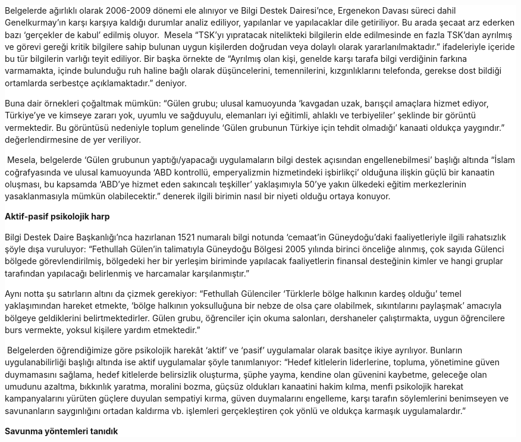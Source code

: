    </p>
   <p>
    Belgelerde ağırlıklı olarak 2006-2009 dönemi ele alınıyor ve Bilgi Destek Dairesi’nce, Ergenekon Davası süreci dahil Genelkurmay’ın karşı karşıya kaldığı durumlar analiz ediliyor, yapılanlar ve yapılacaklar dile getiriliyor. Bu arada şecaat arz ederken bazı ‘gerçekler de kabul’ edilmiş oluyor.  Mesela “TSK’yı yıpratacak nitelikteki bilgilerin elde edilmesinde en fazla TSK’dan ayrılmış ve görevi gereği kritik bilgilere sahip bulunan uygun kişilerden doğrudan veya dolaylı olarak yararlanılmaktadır.” ifadeleriyle içeride bu tür bilgilerin varlığı teyit ediliyor. Bir başka örnekte de “Ayrılmış olan kişi, genelde karşı tarafa bilgi verdiğinin farkına varmamakta, içinde bulunduğu ruh haline bağlı olarak düşüncelerini, temennilerini, kızgınlıklarını telefonda, gerekse dost bildiği ortamlarda serbestçe açıklamaktadır.” deniyor.
   </p>
   <p>
    Buna dair örnekleri çoğaltmak mümkün: “Gülen grubu; ulusal kamuoyunda ‘kavgadan uzak, barışçıl amaçlara hizmet ediyor, Türkiye’ye ve kimseye zararı yok, uyumlu ve sağduyulu, elemanları iyi eğitimli, ahlaklı ve terbiyeliler’ şeklinde bir görüntü vermektedir. Bu görüntüsü nedeniyle toplum genelinde ‘Gülen grubunun Türkiye için tehdit olmadığı’ kanaati oldukça yaygındır.” değerlendirmesine de yer veriliyor.
   </p>
   <p>
    <img alt="" height="291" src="http://web.archive.org/web/20130105041100im_/http://medya.aksiyon.com.tr/aksiyon/2012/12/31/kapak-ergenekon-(7).jpg"/>
    Mesela, belgelerde ‘Gülen grubunun yaptığı/yapacağı uygulamaların bilgi destek açısından engellenebilmesi’ başlığı altında “İslam coğrafyasında ve ulusal kamuoyunda ‘ABD kontrollü, emperyalizmin hizmetindeki işbirlikçi’ olduğuna ilişkin güçlü bir kanaatin oluşması, bu kapsamda ‘ABD’ye hizmet eden sakıncalı teşkiller’ yaklaşımıyla 50’ye yakın ülkedeki eğitim merkezlerinin yasaklanmasıyla mümkün olabilecektir.” denerek ilgili birimin nasıl bir niyeti olduğu ortaya konuyor.
   </p>
   <p>
    <strong>
     Aktif-pasif psikolojik harp
    </strong>
   </p>
   <p>
    Bilgi Destek Daire Başkanlığı’nca hazırlanan 1521 numaralı bilgi notunda ‘cemaat’in Güneydoğu’daki faaliyetleriyle ilgili rahatsızlık şöyle dışa vuruluyor: “Fethullah Gülen’in talimatıyla Güneydoğu Bölgesi 2005 yılında birinci önceliğe alınmış, çok sayıda Gülenci bölgede görevlendirilmiş, bölgedeki her bir yerleşim biriminde yapılacak faaliyetlerin finansal desteğinin kimler ve hangi gruplar tarafından yapılacağı belirlenmiş ve harcamalar karşılanmıştır.”
   </p>
   <p>
    Aynı notta şu satırların altını da çizmek gerekiyor: “Fethullah Gülenciler ‘Türklerle bölge halkının kardeş olduğu’ temel yaklaşımından hareket etmekte, ‘bölge halkının yoksulluğuna bir nebze de olsa çare olabilmek, sıkıntılarını paylaşmak’ amacıyla bölgeye geldiklerini belirtmektedirler. Gülen grubu, öğrenciler için okuma salonları, dershaneler çalıştırmakta, uygun öğrencilere burs vermekte, yoksul kişilere yardım etmektedir.”
   </p>
   <p>
    <img alt="" height="183" src="http://web.archive.org/web/20130105041100im_/http://medya.aksiyon.com.tr/aksiyon/2012/12/31/kapak-ergenekon-(4).jpg"/>
    Belgelerden öğrendiğimize göre psikolojik harekât ‘aktif’ ve ‘pasif’ uygulamalar olarak basitçe ikiye ayrılıyor. Bunların uygulanabilirliği başlığı altında ise aktif uygulamalar şöyle tanımlanıyor: “Hedef kitlelerin liderlerine, topluma, yönetimine güven duymamasını sağlama, hedef kitlelerde belirsizlik oluşturma, şüphe yayma, kendine olan güvenini kaybetme, geleceğe olan umudunu azaltma, bıkkınlık yaratma, moralini bozma, güçsüz oldukları kanaatini hakim kılma, menfi psikolojik harekat kampanyalarını yürüten güçlere duyulan sempatiyi kırma, güven duymalarını engelleme, karşı tarafın söylemlerini benimseyen ve savunanların saygınlığını ortadan kaldırma vb. işlemleri gerçekleştiren çok yönlü ve oldukça karmaşık uygulamalardır.”
   </p>
   <p>
    <strong>
     Savunma yöntemleri tanıdık
    </strong>
   </p>